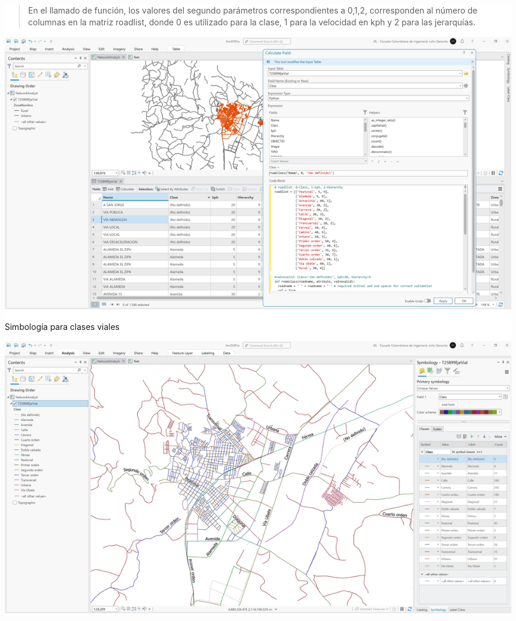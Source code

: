 > En el llamado de función, los valores del segundo parámetros correspondientes a 0,1,2, corresponden al número de columnas en la matriz roadlist, donde 0 es utilizado para la clase, 1 para la velocidad en kph y 2 para las jerarquías.

<div align="center"><img src="graph/ArcGISPro_FieldCalculator3.jpg" alt="R.SIGE" width="100%" border="0" /></div>

Simbología para clases viales

<div align="center"><img src="graph/ArcGISPro_Symbology1.jpg" alt="R.SIGE" width="100%" border="0" /></div>
